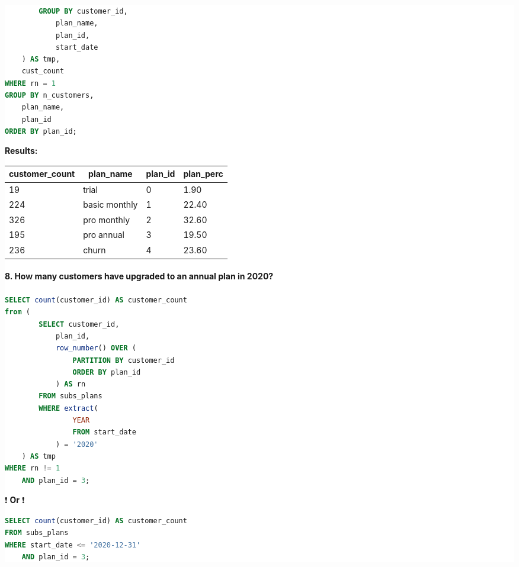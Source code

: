 ````sql
		GROUP BY customer_id,
			plan_name,
			plan_id,
			start_date
	) AS tmp,
	cust_count
WHERE rn = 1
GROUP BY n_customers,
	plan_name,
	plan_id
ORDER BY plan_id;
````

**Results:**

customer_count|plan_name    |plan_id|plan_perc|
--------------|-------------|-------|---------|
19|trial        |      0|     1.90|
224|basic monthly|      1|    22.40|
326|pro monthly  |      2|    32.60|
195|pro annual   |      3|    19.50|
236|churn        |      4|    23.60|

#### 8. How many customers have upgraded to an annual plan in 2020?

````sql
SELECT count(customer_id) AS customer_count
from (
		SELECT customer_id,
			plan_id,
			row_number() OVER (
				PARTITION BY customer_id
				ORDER BY plan_id
			) AS rn
		FROM subs_plans
		WHERE extract(
				YEAR
				FROM start_date
			) = '2020'
	) AS tmp
WHERE rn != 1
	AND plan_id = 3;
````

❗  **Or** ❗

````sql
SELECT count(customer_id) AS customer_count
FROM subs_plans
WHERE start_date <= '2020-12-31'
	AND plan_id = 3;
````
